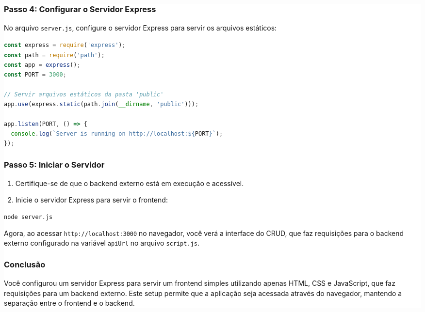 ### Passo 4: Configurar o Servidor Express

No arquivo `server.js`, configure o servidor Express para servir os arquivos estáticos:

```javascript
const express = require('express');
const path = require('path');
const app = express();
const PORT = 3000;

// Servir arquivos estáticos da pasta 'public'
app.use(express.static(path.join(__dirname, 'public')));

app.listen(PORT, () => {
  console.log(`Server is running on http://localhost:${PORT}`);
});
```

### Passo 5: Iniciar o Servidor

1. Certifique-se de que o backend externo está em execução e acessível.

2. Inicie o servidor Express para servir o frontend:

```bash
node server.js
```

Agora, ao acessar `http://localhost:3000` no navegador, você verá a interface do CRUD, que faz requisições para o backend externo configurado na variável `apiUrl` no arquivo `script.js`.

### Conclusão

Você configurou um servidor Express para servir um frontend simples utilizando apenas HTML, CSS e JavaScript, que faz requisições para um backend externo. Este setup permite que a aplicação seja acessada através do navegador, mantendo a separação entre o frontend e o backend.